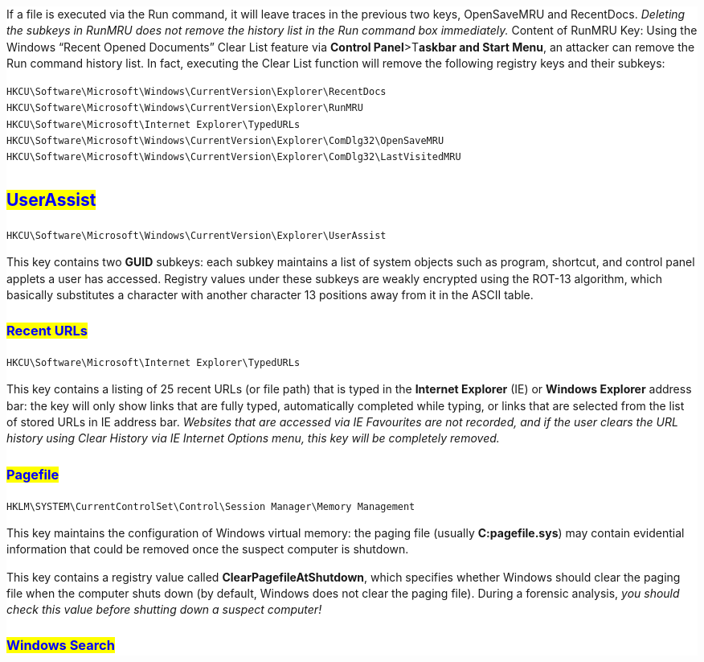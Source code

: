 If a file is executed via the Run command, it will leave traces in the previous two keys, OpenSaveMRU and RecentDocs. _Deleting the subkeys in RunMRU does not remove the history list in the Run command box immediately._ Content of RunMRU Key: Using the Windows “Recent Opened Documents” Clear List feature via **Control Panel**>T**askbar and Start Menu**, an attacker can remove the Run command history list. In fact, executing the Clear List function will remove the following registry keys and their subkeys:

```cs
HKCU\Software\Microsoft\Windows\CurrentVersion\Explorer\RecentDocs
HKCU\Software\Microsoft\Windows\CurrentVersion\Explorer\RunMRU
HKCU\Software\Microsoft\Internet Explorer\TypedURLs
HKCU\Software\Microsoft\Windows\CurrentVersion\Explorer\ComDlg32\OpenSaveMRU
HKCU\Software\Microsoft\Windows\CurrentVersion\Explorer\ComDlg32\LastVisitedMRU
```

## <mark style="color:blue;">UserAssist</mark>

```cs
HKCU\Software\Microsoft\Windows\CurrentVersion\Explorer\UserAssist
```

This key contains two **GUID** subkeys: each subkey maintains a list of system objects such as program, shortcut, and control panel applets a user has accessed. Registry values under these subkeys are weakly encrypted using the ROT-13 algorithm, which basically substitutes a character with another character 13 positions away from it in the ASCII table.

### <mark style="color:blue;">Recent URLs</mark>

```cs
HKCU\Software\Microsoft\Internet Explorer\TypedURLs
```

This key contains a listing of 25 recent URLs (or file path) that is typed in the **Internet Explorer** (IE) or **Windows Explorer** address bar: the key will only show links that are fully typed, automatically completed while typing, or links that are selected from the list of stored URLs in IE address bar. _Websites that are accessed via IE Favourites are not recorded, and if the user clears the URL history using Clear History via IE Internet Options menu, this key will be completely removed._

### <mark style="color:blue;">Pagefile</mark>

```cs
HKLM\SYSTEM\CurrentControlSet\Control\Session Manager\Memory Management
```

This key maintains the configuration of Windows virtual memory: the paging file (usually **C:pagefile.sys**) may contain evidential information that could be removed once the suspect computer is shutdown.

This key contains a registry value called **ClearPagefileAtShutdown**, which specifies whether Windows should clear the paging file when the computer shuts down (by default, Windows does not clear the paging file). During a forensic analysis, _you should check this value before shutting down a suspect computer!_

### <mark style="color:blue;">Windows Search</mark>
